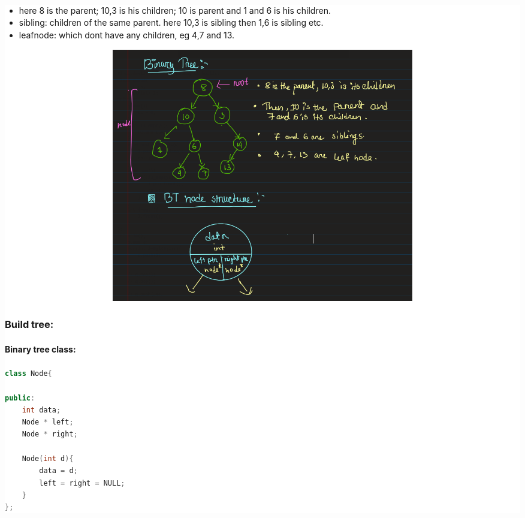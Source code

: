 - here 8 is the parent; 10,3 is his children; 10 is parent and 1 and 6 is his children.
- sibling: children of the same parent. here 10,3 is sibling then 1,6 is sibling etc.
- leafnode: which dont have any children, eg 4,7 and 13.

<p align="center">
   <img src="../../imgs/bt1.png" width="500">
</p>

### Build tree:
#### Binary tree class:

```cpp
class Node{

public:
	int data;
	Node * left;
	Node * right;

	Node(int d){
		data = d;
		left = right = NULL;
	}
};
```
